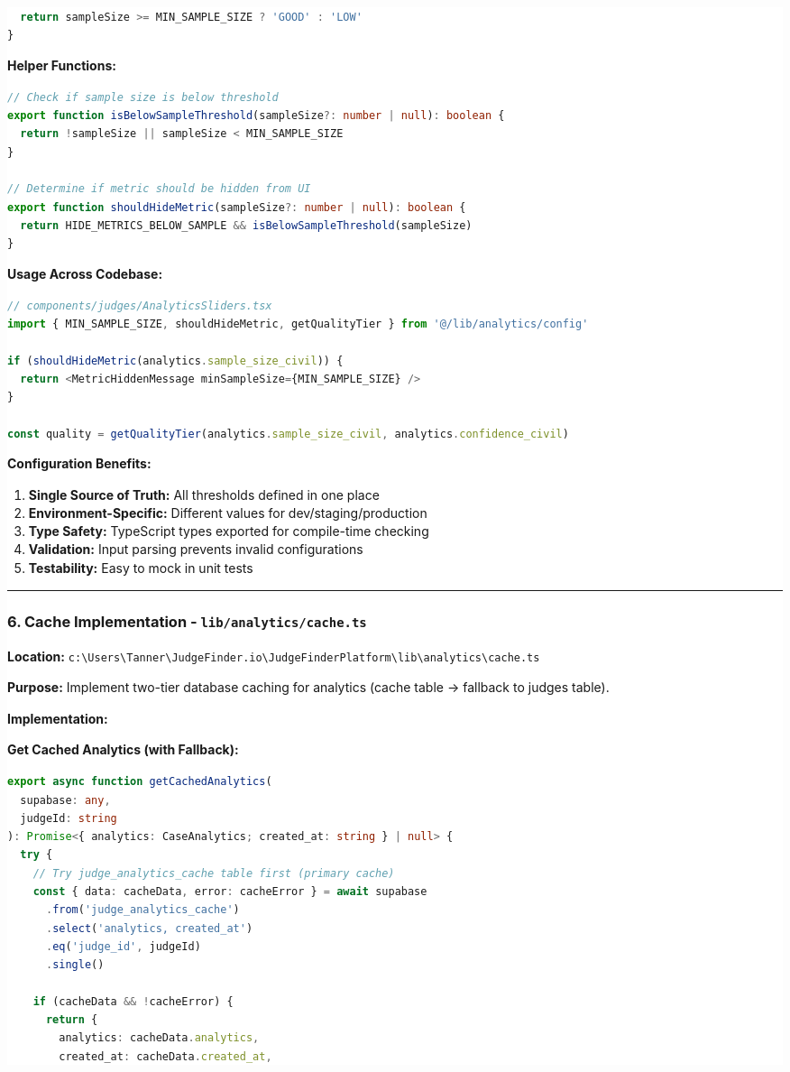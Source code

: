 ```typescript
  return sampleSize >= MIN_SAMPLE_SIZE ? 'GOOD' : 'LOW'
}
```

**Helper Functions:**

```typescript
// Check if sample size is below threshold
export function isBelowSampleThreshold(sampleSize?: number | null): boolean {
  return !sampleSize || sampleSize < MIN_SAMPLE_SIZE
}

// Determine if metric should be hidden from UI
export function shouldHideMetric(sampleSize?: number | null): boolean {
  return HIDE_METRICS_BELOW_SAMPLE && isBelowSampleThreshold(sampleSize)
}
```

**Usage Across Codebase:**

```typescript
// components/judges/AnalyticsSliders.tsx
import { MIN_SAMPLE_SIZE, shouldHideMetric, getQualityTier } from '@/lib/analytics/config'

if (shouldHideMetric(analytics.sample_size_civil)) {
  return <MetricHiddenMessage minSampleSize={MIN_SAMPLE_SIZE} />
}

const quality = getQualityTier(analytics.sample_size_civil, analytics.confidence_civil)
```

**Configuration Benefits:**

1. **Single Source of Truth:** All thresholds defined in one place
2. **Environment-Specific:** Different values for dev/staging/production
3. **Type Safety:** TypeScript types exported for compile-time checking
4. **Validation:** Input parsing prevents invalid configurations
5. **Testability:** Easy to mock in unit tests

---

### 6. Cache Implementation - `lib/analytics/cache.ts`

**Location:** `c:\Users\Tanner\JudgeFinder.io\JudgeFinderPlatform\lib\analytics\cache.ts`

**Purpose:** Implement two-tier database caching for analytics (cache table → fallback to judges table).

**Implementation:**

**Get Cached Analytics (with Fallback):**

```typescript
export async function getCachedAnalytics(
  supabase: any,
  judgeId: string
): Promise<{ analytics: CaseAnalytics; created_at: string } | null> {
  try {
    // Try judge_analytics_cache table first (primary cache)
    const { data: cacheData, error: cacheError } = await supabase
      .from('judge_analytics_cache')
      .select('analytics, created_at')
      .eq('judge_id', judgeId)
      .single()

    if (cacheData && !cacheError) {
      return {
        analytics: cacheData.analytics,
        created_at: cacheData.created_at,
```